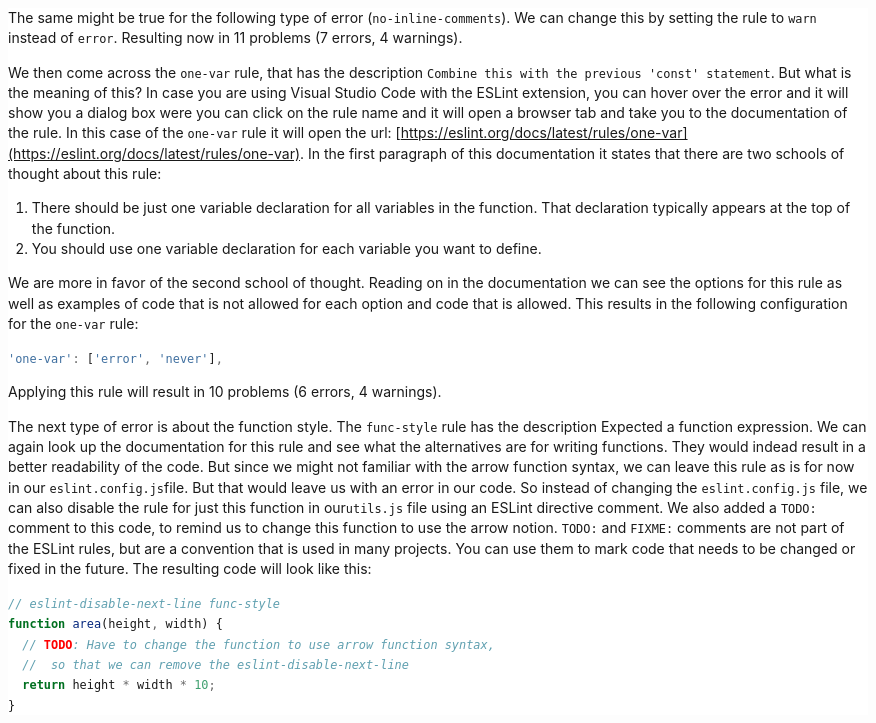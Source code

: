The same might be true for the following type of error (`no-inline-comments`). We can change this by setting the rule to
`warn` instead of `error`. Resulting now in 11 problems (7 errors, 4 warnings).

We then come across the `one-var` rule, that has the description `Combine this with the previous 'const' statement`. But
what is the meaning of this? In case you are using Visual Studio Code with the ESLint extension, you can hover over the
error and it will show you a dialog box were you can click on the rule name and it will open a browser tab and take you
to the documentation of the rule. In this case of the `one-var` rule it will open the url:
[https://eslint.org/docs/latest/rules/one-var](https://eslint.org/docs/latest/rules/one-var). In the first paragraph of
this documentation it states that there are two schools of thought about this rule:

1. There should be just one variable declaration for all variables in the function. That declaration typically appears
   at the top of the function.
2. You should use one variable declaration for each variable you want to define.

We are more in favor of the second school of thought. Reading on in the documentation we can see the options for this
rule as well as examples of code that is not allowed for each option and code that is allowed. This results in the
following configuration for the `one-var` rule:

```javascript
'one-var': ['error', 'never'],
```

Applying this rule will result in 10 problems (6 errors, 4 warnings).

The next type of error is about the function style. The `func-style` rule has the description Expected a function
expression. We can again look up the documentation for this rule and see what the alternatives are for writing
functions. They would indead result in a better readability of the code. But since we might not familiar with the arrow
function syntax, we can leave this rule as is for now in our `eslint.config.js`file. But that would leave us with an
error in our code. So instead of changing the `eslint.config.js` file, we can also disable the rule for just this
function in our`utils.js` file using an ESLint directive comment. We also added a `TODO:` comment to this code, to remind
us to change this function to use the arrow notion. `TODO:` and `FIXME:` comments are not part of the ESLint rules, but
are a convention that is used in many projects. You can use them to mark code that needs to be changed or fixed in the
future. The resulting code will look like this:

```javascript
// eslint-disable-next-line func-style
function area(height, width) {
  // TODO: Have to change the function to use arrow function syntax,
  //  so that we can remove the eslint-disable-next-line
  return height * width * 10;
}
```
